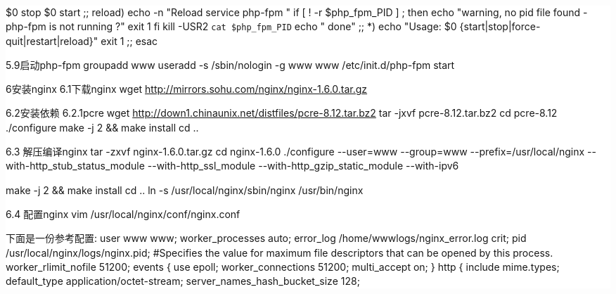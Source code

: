 $0 stop
$0 start
;;
reload)
echo -n "Reload service php-fpm "
if [ ! -r $php_fpm_PID ] ; then
echo "warning, no pid file found - php-fpm is not running ?"
exit 1
fi
kill -USR2 `cat $php_fpm_PID`
echo " done"
;;
*)
echo "Usage: $0 {start|stop|force-quit|restart|reload}"
exit 1
;;
esac

5.9启动php-fpm
groupadd www
useradd -s /sbin/nologin -g www www
/etc/init.d/php-fpm start

6安装nginx
6.1下载nginx
wget http://mirrors.sohu.com/nginx/nginx-1.6.0.tar.gz

6.2安装依赖
6.2.1pcre
wget http://down1.chinaunix.net/distfiles/pcre-8.12.tar.bz2
tar -jxvf pcre-8.12.tar.bz2
cd pcre-8.12
./configure
make -j 2 && make install
cd ..

6.3 解压编译nginx
tar -zxvf nginx-1.6.0.tar.gz
cd nginx-1.6.0
./configure --user=www --group=www --prefix=/usr/local/nginx --with-http_stub_status_module --with-http_ssl_module --with-http_gzip_static_module --with-ipv6

make -j 2 && make install
cd ..
ln -s /usr/local/nginx/sbin/nginx /usr/bin/nginx

6.4 配置nginx
vim /usr/local/nginx/conf/nginx.conf

下面是一份参考配置:
user  www www;
worker_processes auto;
error_log  /home/wwwlogs/nginx_error.log  crit;
pid        /usr/local/nginx/logs/nginx.pid;
#Specifies the value for maximum file descriptors that can be opened by this process.
worker_rlimit_nofile 51200;
events
{
use epoll;
worker_connections 51200;
multi_accept on;
}
http
{
include       mime.types;
default_type  application/octet-stream;
server_names_hash_bucket_size 128;